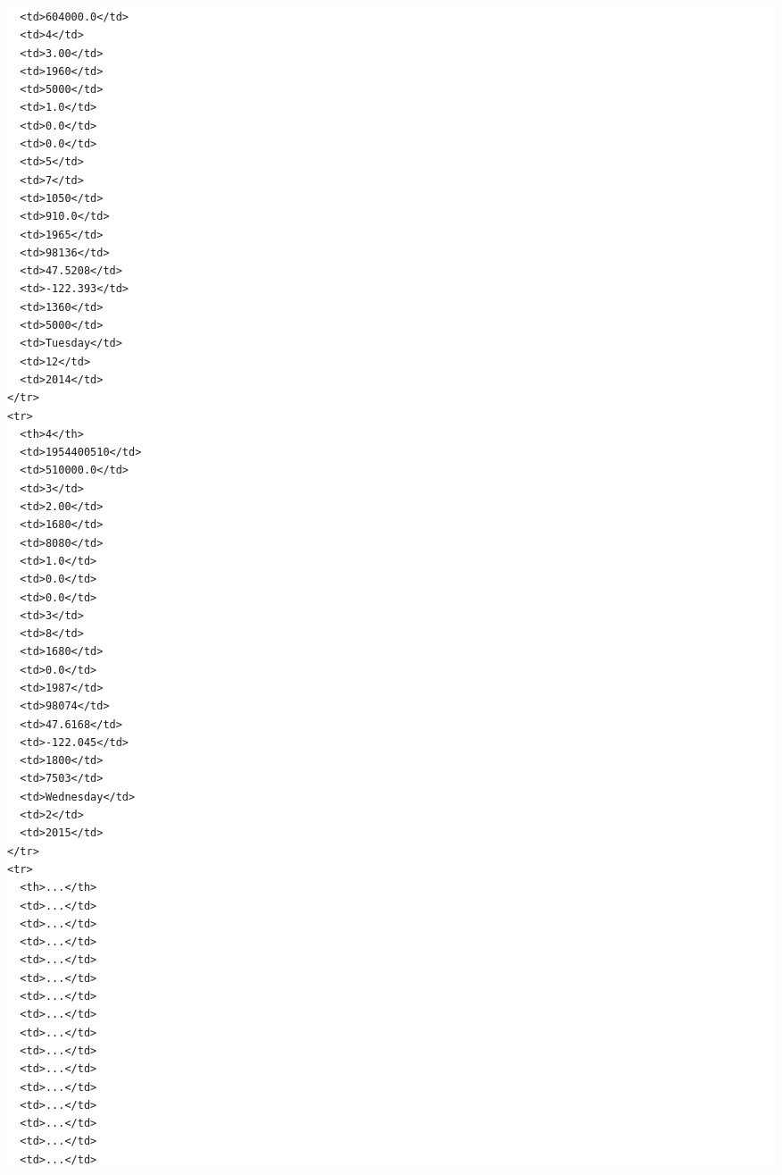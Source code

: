       <td>604000.0</td>
      <td>4</td>
      <td>3.00</td>
      <td>1960</td>
      <td>5000</td>
      <td>1.0</td>
      <td>0.0</td>
      <td>0.0</td>
      <td>5</td>
      <td>7</td>
      <td>1050</td>
      <td>910.0</td>
      <td>1965</td>
      <td>98136</td>
      <td>47.5208</td>
      <td>-122.393</td>
      <td>1360</td>
      <td>5000</td>
      <td>Tuesday</td>
      <td>12</td>
      <td>2014</td>
    </tr>
    <tr>
      <th>4</th>
      <td>1954400510</td>
      <td>510000.0</td>
      <td>3</td>
      <td>2.00</td>
      <td>1680</td>
      <td>8080</td>
      <td>1.0</td>
      <td>0.0</td>
      <td>0.0</td>
      <td>3</td>
      <td>8</td>
      <td>1680</td>
      <td>0.0</td>
      <td>1987</td>
      <td>98074</td>
      <td>47.6168</td>
      <td>-122.045</td>
      <td>1800</td>
      <td>7503</td>
      <td>Wednesday</td>
      <td>2</td>
      <td>2015</td>
    </tr>
    <tr>
      <th>...</th>
      <td>...</td>
      <td>...</td>
      <td>...</td>
      <td>...</td>
      <td>...</td>
      <td>...</td>
      <td>...</td>
      <td>...</td>
      <td>...</td>
      <td>...</td>
      <td>...</td>
      <td>...</td>
      <td>...</td>
      <td>...</td>
      <td>...</td>